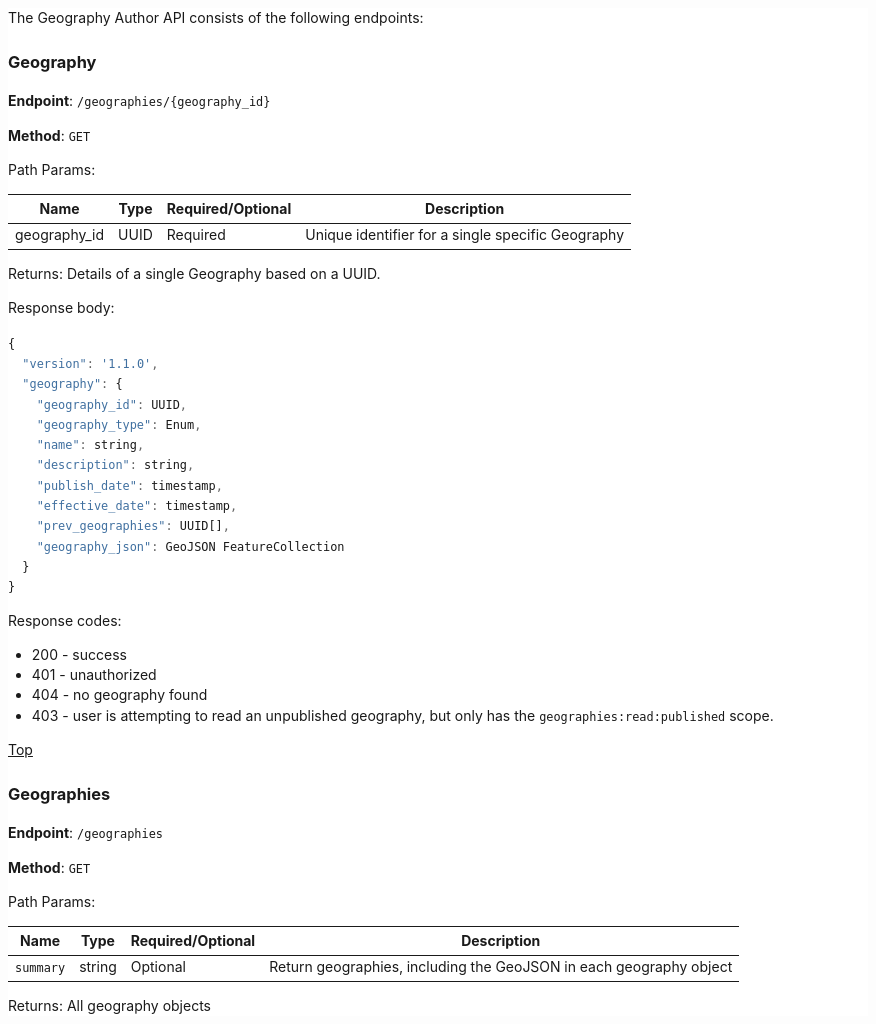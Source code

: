 The Geography Author API consists of the following endpoints:

### Geography

**Endpoint**:  `/geographies/{geography_id}`

**Method**: `GET`

Path Params:

| Name          | Type | Required/Optional | Description                                       |
| ------------- | ---- | --- | --------------------------------------------------- |
| geography_id  | UUID | Required   | Unique identifier for a single specific Geography |

Returns: Details of a single Geography based on a UUID.  

Response body:

```js
{
  "version": '1.1.0',
  "geography": {
    "geography_id": UUID,
    "geography_type": Enum,
    "name": string,
    "description": string,
    "publish_date": timestamp,
    "effective_date": timestamp,
    "prev_geographies": UUID[],
    "geography_json": GeoJSON FeatureCollection
  } 
}
```

Response codes:
- 200 - success
- 401 - unauthorized
- 404 - no geography found
- 403 - user is attempting to read an unpublished geography, but only has the `geographies:read:published` scope.

[Top][toc]

### Geographies

**Endpoint**:  `/geographies`

**Method**: `GET`

Path Params: 

| Name         | Type      | Required/Optional | Description                                    |
| ------------ | --------- | --- | ---------------------------------------------- |
| `summary`    | string    | Optional   | Return geographies, including the GeoJSON in each geography object     |

Returns: All geography objects


[error-messages]: /general-information.md#error-messages
[responses]: /general-information.md#responses
[ts]: /general-information.md#timestamps
[versioning]: /general-information.md#versioning
[muni-boundary]: ../provider/README.md#municipality-boundary
[toc]: #table-of-contents